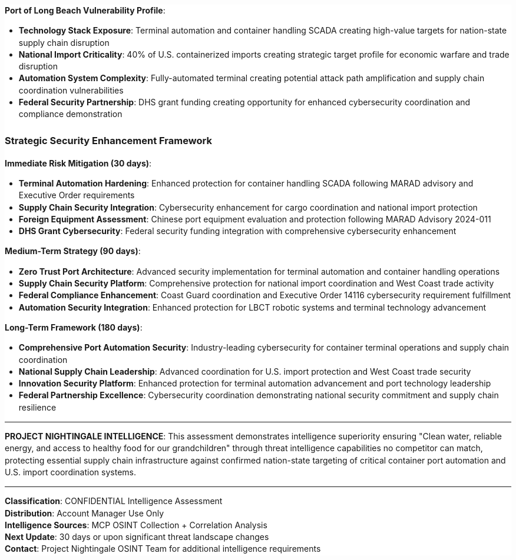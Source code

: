 **Port of Long Beach Vulnerability Profile**:
- **Technology Stack Exposure**: Terminal automation and container handling SCADA creating high-value targets for nation-state supply chain disruption
- **National Import Criticality**: 40% of U.S. containerized imports creating strategic target profile for economic warfare and trade disruption
- **Automation System Complexity**: Fully-automated terminal creating potential attack path amplification and supply chain coordination vulnerabilities
- **Federal Security Partnership**: DHS grant funding creating opportunity for enhanced cybersecurity coordination and compliance demonstration

### Strategic Security Enhancement Framework

**Immediate Risk Mitigation (30 days)**:
- **Terminal Automation Hardening**: Enhanced protection for container handling SCADA following MARAD advisory and Executive Order requirements
- **Supply Chain Security Integration**: Cybersecurity enhancement for cargo coordination and national import protection
- **Foreign Equipment Assessment**: Chinese port equipment evaluation and protection following MARAD Advisory 2024-011
- **DHS Grant Cybersecurity**: Federal security funding integration with comprehensive cybersecurity enhancement

**Medium-Term Strategy (90 days)**:
- **Zero Trust Port Architecture**: Advanced security implementation for terminal automation and container handling operations
- **Supply Chain Security Platform**: Comprehensive protection for national import coordination and West Coast trade activity
- **Federal Compliance Enhancement**: Coast Guard coordination and Executive Order 14116 cybersecurity requirement fulfillment
- **Automation Security Integration**: Enhanced protection for LBCT robotic systems and terminal technology advancement

**Long-Term Framework (180 days)**:
- **Comprehensive Port Automation Security**: Industry-leading cybersecurity for container terminal operations and supply chain coordination
- **National Supply Chain Leadership**: Advanced coordination for U.S. import protection and West Coast trade security
- **Innovation Security Platform**: Enhanced protection for terminal automation advancement and port technology leadership
- **Federal Partnership Excellence**: Cybersecurity coordination demonstrating national security commitment and supply chain resilience

---

**PROJECT NIGHTINGALE INTELLIGENCE**: This assessment demonstrates intelligence superiority ensuring "Clean water, reliable energy, and access to healthy food for our grandchildren" through threat intelligence capabilities no competitor can match, protecting essential supply chain infrastructure against confirmed nation-state targeting of critical container port automation and U.S. import coordination systems.

---

**Classification**: CONFIDENTIAL Intelligence Assessment  
**Distribution**: Account Manager Use Only  
**Intelligence Sources**: MCP OSINT Collection + Correlation Analysis  
**Next Update**: 30 days or upon significant threat landscape changes  
**Contact**: Project Nightingale OSINT Team for additional intelligence requirements
